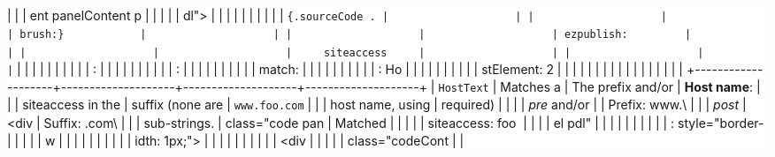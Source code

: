 |                    |                    | ent panelContent p |                    |
|                    |                    | dl"&gt;            |                    |
|                    |                    |                    |                    |
|                    |                    | ``` {.sourceCode . |                    |
|                    |                    | brush:}            |                    |
|                    |                    | ezpublish:         |                    |
|                    |                    |     siteaccess     |                    |
|                    |                    | ```                |                    |
|                    |                    |                    |                    |
|                    |                    | :                  |                    |
|                    |                    |                    |                    |
|                    |                    | :                  |                    |
|                    |                    |                    |                    |
|                    |                    |     match:         |                    |
|                    |                    |                    |                    |
|                    |                    |     :   Ho         |                    |
|                    |                    |                    |                    |
|                    |                    | stElement: 2       |                    |
|                    |                    |                    |                    |
|                    |                    | </div>             |                    |
|                    |                    | </div>             |                    |
+--------------------+--------------------+--------------------+--------------------+
| `HostText`         | Matches a          | The prefix and/or  | **Host name**:     |
|                    | siteaccess in the  | suffix (none are   | `www.foo.com`      |
|                    | host name, using   | required)          |                    |
|                    | *pre* and/or       |                    | Prefix: www.\      |
|                    | *post*             | <div               | Suffix: .com\      |
|                    | sub-strings.       | class="code pan    | Matched            |
|                    |                    |                    | siteaccess: foo    |
|                    |                    | el pdl"            |                    |
|                    |                    |                    |                    |
|                    |                    | :   style="border- |                    |
|                    |                    | w                  |                    |
|                    |                    |                    |                    |
|                    |                    | idth: 1px;"&gt;    |                    |
|                    |                    |                    |                    |
|                    |                    | <div               |                    |
|                    |                    | class="codeCont    |                    |